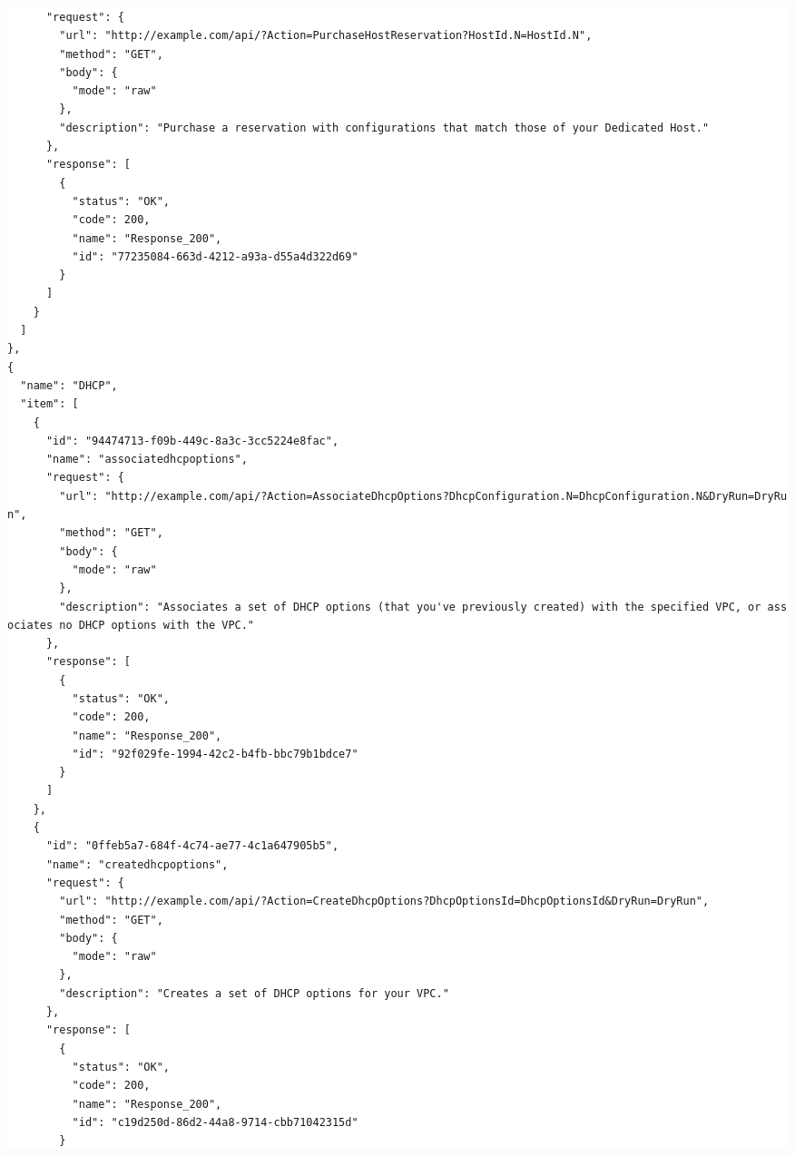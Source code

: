           "request": {
            "url": "http://example.com/api/?Action=PurchaseHostReservation?HostId.N=HostId.N",
            "method": "GET",
            "body": {
              "mode": "raw"
            },
            "description": "Purchase a reservation with configurations that match those of your Dedicated Host."
          },
          "response": [
            {
              "status": "OK",
              "code": 200,
              "name": "Response_200",
              "id": "77235084-663d-4212-a93a-d55a4d322d69"
            }
          ]
        }
      ]
    },
    {
      "name": "DHCP",
      "item": [
        {
          "id": "94474713-f09b-449c-8a3c-3cc5224e8fac",
          "name": "associatedhcpoptions",
          "request": {
            "url": "http://example.com/api/?Action=AssociateDhcpOptions?DhcpConfiguration.N=DhcpConfiguration.N&DryRun=DryRun",
            "method": "GET",
            "body": {
              "mode": "raw"
            },
            "description": "Associates a set of DHCP options (that you've previously created) with the specified VPC, or associates no DHCP options with the VPC."
          },
          "response": [
            {
              "status": "OK",
              "code": 200,
              "name": "Response_200",
              "id": "92f029fe-1994-42c2-b4fb-bbc79b1bdce7"
            }
          ]
        },
        {
          "id": "0ffeb5a7-684f-4c74-ae77-4c1a647905b5",
          "name": "createdhcpoptions",
          "request": {
            "url": "http://example.com/api/?Action=CreateDhcpOptions?DhcpOptionsId=DhcpOptionsId&DryRun=DryRun",
            "method": "GET",
            "body": {
              "mode": "raw"
            },
            "description": "Creates a set of DHCP options for your VPC."
          },
          "response": [
            {
              "status": "OK",
              "code": 200,
              "name": "Response_200",
              "id": "c19d250d-86d2-44a8-9714-cbb71042315d"
            }